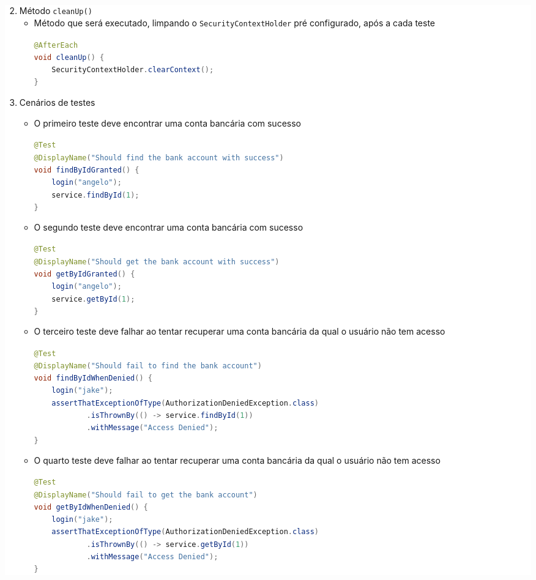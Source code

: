 2. Método `cleanUp()`
    - Método que será executado, limpando o `SecurityContextHolder` pré configurado, após a cada teste
        ```java
        @AfterEach
        void cleanUp() {
            SecurityContextHolder.clearContext();
        }
        ```
3. Cenários de testes
    - O primeiro teste deve encontrar uma conta bancária com sucesso
        ```java
        @Test
        @DisplayName("Should find the bank account with success")
        void findByIdGranted() {
            login("angelo");
            service.findById(1);
        }
        ```
    - O segundo teste deve encontrar uma conta bancária com sucesso
        ```java
        @Test
        @DisplayName("Should get the bank account with success")
        void getByIdGranted() {
            login("angelo");
            service.getById(1);
        }
        ```

    - O terceiro teste deve falhar ao tentar recuperar uma conta bancária da qual o usuário não tem acesso
        ```java
        @Test
        @DisplayName("Should fail to find the bank account")
        void findByIdWhenDenied() {
            login("jake");
            assertThatExceptionOfType(AuthorizationDeniedException.class)
                    .isThrownBy(() -> service.findById(1))
                    .withMessage("Access Denied");
        }
        ```

    - O quarto teste deve falhar ao tentar recuperar uma conta bancária da qual o usuário não tem acesso
        ```java
        @Test
        @DisplayName("Should fail to get the bank account")
        void getByIdWhenDenied() {
            login("jake");
            assertThatExceptionOfType(AuthorizationDeniedException.class)
                    .isThrownBy(() -> service.getById(1))
                    .withMessage("Access Denied");
        }
        ```
